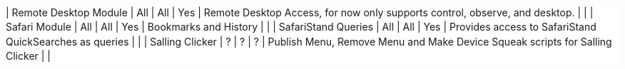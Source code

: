 | Remote Desktop Module            | All                                       | All                                             | Yes                                                 | Remote Desktop Access, for now only supports control, observe, and desktop.                                                                                                                                                                                                                                                                                                                                                                                                                                                                                                                                                                                                                                                                                                                                                                                                                                                                                                                                                                                                                                                                                                                                    |                                                                                                       |
| Safari Module                    | All                                       | All                                             | Yes                                                 | Bookmarks and History                                                                                                                                                                                                                                                                                                                                                                                                                                                                                                                                                                                                                                                                                                                                                                                                                                                                                                                                                                                                                                                                                                                                                                                          |                                                                                                       |
| SafariStand Queries              | All                                       | All                                             | Yes                                                 | Provides access to SafariStand QuickSearches as queries                                                                                                                                                                                                                                                                                                                                                                                                                                                                                                                                                                                                                                                                                                                                                                                                                                                                                                                                                                                                                                                                                                                                                        |                                                                                                       |
| Salling Clicker                  | ?                                         | ?                                               | ?                                                   | Publish Menu, Remove Menu and Make Device Squeak scripts for Salling Clicker                                                                                                                                                                                                                                                                                                                                                                                                                                                                                                                                                                                                                                                                                                                                                                                                                                                                                                                                                                                                                                                                                                                                   |                                                                                                       |